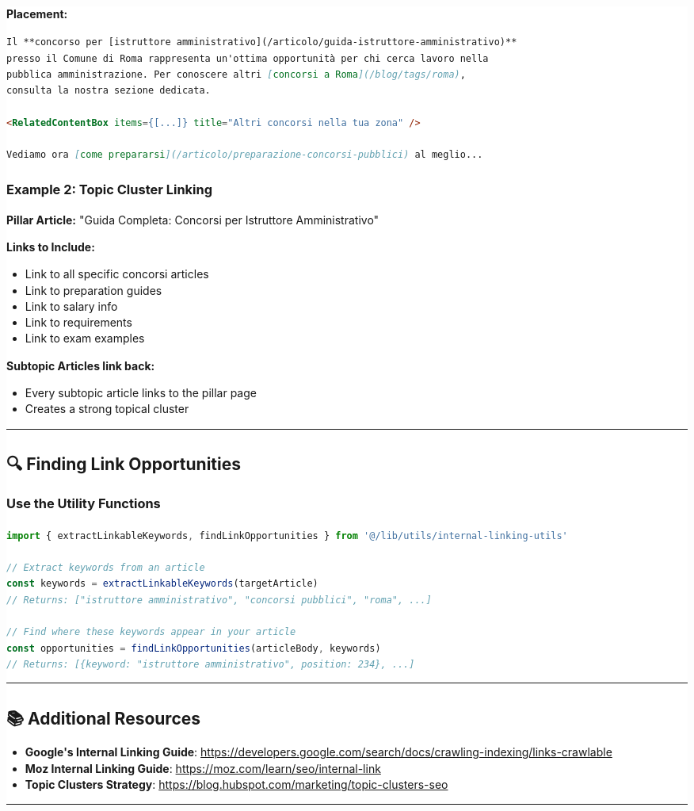 **Placement:**
```markdown
Il **concorso per [istruttore amministrativo](/articolo/guida-istruttore-amministrativo)** 
presso il Comune di Roma rappresenta un'ottima opportunità per chi cerca lavoro nella 
pubblica amministrazione. Per conoscere altri [concorsi a Roma](/blog/tags/roma), 
consulta la nostra sezione dedicata.

<RelatedContentBox items={[...]} title="Altri concorsi nella tua zona" />

Vediamo ora [come prepararsi](/articolo/preparazione-concorsi-pubblici) al meglio...
```

### Example 2: Topic Cluster Linking

**Pillar Article:** "Guida Completa: Concorsi per Istruttore Amministrativo"

**Links to Include:**
- Link to all specific concorsi articles
- Link to preparation guides
- Link to salary info
- Link to requirements
- Link to exam examples

**Subtopic Articles link back:**
- Every subtopic article links to the pillar page
- Creates a strong topical cluster

---

## 🔍 Finding Link Opportunities

### Use the Utility Functions

```typescript
import { extractLinkableKeywords, findLinkOpportunities } from '@/lib/utils/internal-linking-utils'

// Extract keywords from an article
const keywords = extractLinkableKeywords(targetArticle)
// Returns: ["istruttore amministrativo", "concorsi pubblici", "roma", ...]

// Find where these keywords appear in your article
const opportunities = findLinkOpportunities(articleBody, keywords)
// Returns: [{keyword: "istruttore amministrativo", position: 234}, ...]
```

---

## 📚 Additional Resources

- **Google's Internal Linking Guide**: https://developers.google.com/search/docs/crawling-indexing/links-crawlable
- **Moz Internal Linking Guide**: https://moz.com/learn/seo/internal-link
- **Topic Clusters Strategy**: https://blog.hubspot.com/marketing/topic-clusters-seo

---